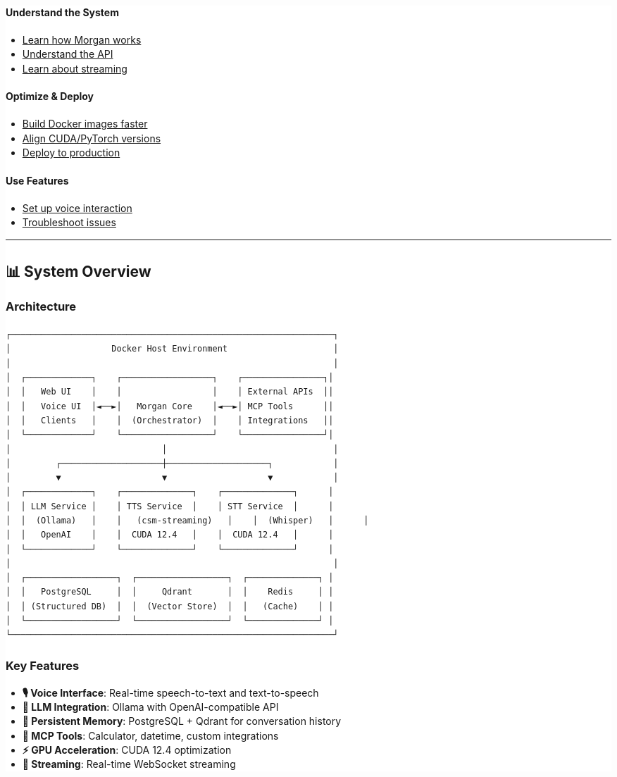 #### Understand the System
- [Learn how Morgan works](./architecture/ARCHITECTURE.md)
- [Understand the API](./architecture/API.md)
- [Learn about streaming](./architecture/STREAMING_ARCHITECTURE.md)

#### Optimize & Deploy
- [Build Docker images faster](./deployment/DOCKER_BUILD_GUIDE.md)
- [Align CUDA/PyTorch versions](./deployment/VERSION_ALIGNMENT.md)
- [Deploy to production](./deployment/DEPLOYMENT.md)

#### Use Features
- [Set up voice interaction](./guides/VOICE_INTERFACE.md)
- [Troubleshoot issues](./guides/TROUBLESHOOTING.md)

---

## 📊 System Overview

### Architecture

```
┌────────────────────────────────────────────────────────────────┐
│                    Docker Host Environment                     │
│                                                                │
│  ┌─────────────┐    ┌──────────────────┐    ┌────────────────┐│
│  │   Web UI    │    │                  │    │ External APIs  ││
│  │   Voice UI  │◄──►│   Morgan Core    │◄──►│ MCP Tools      ││
│  │   Clients   │    │  (Orchestrator)  │    │ Integrations   ││
│  └─────────────┘    └──────────────────┘    └────────────────┘│
│                              │                                 │
│         ┌────────────────────┼────────────────────┐            │
│         ▼                    ▼                    ▼            │
│  ┌─────────────┐    ┌──────────────┐    ┌──────────────┐      │
│  │ LLM Service │    │ TTS Service  │    │ STT Service  │      │
│  │  (Ollama)   │    │   (csm-streaming)   │    │  (Whisper)   │      │
│  │   OpenAI    │    │  CUDA 12.4   │    │  CUDA 12.4   │      │
│  └─────────────┘    └──────────────┘    └──────────────┘      │
│                                                                │
│  ┌──────────────────┐  ┌──────────────────┐  ┌──────────────┐ │
│  │   PostgreSQL     │  │     Qdrant       │  │    Redis     │ │
│  │ (Structured DB)  │  │  (Vector Store)  │  │   (Cache)    │ │
│  └──────────────────┘  └──────────────────┘  └──────────────┘ │
└────────────────────────────────────────────────────────────────┘
```

### Key Features

- **🎙️ Voice Interface**: Real-time speech-to-text and text-to-speech
- **🤖 LLM Integration**: Ollama with OpenAI-compatible API
- **💾 Persistent Memory**: PostgreSQL + Qdrant for conversation history
- **🔧 MCP Tools**: Calculator, datetime, custom integrations
- **⚡ GPU Acceleration**: CUDA 12.4 optimization
- **📡 Streaming**: Real-time WebSocket streaming
